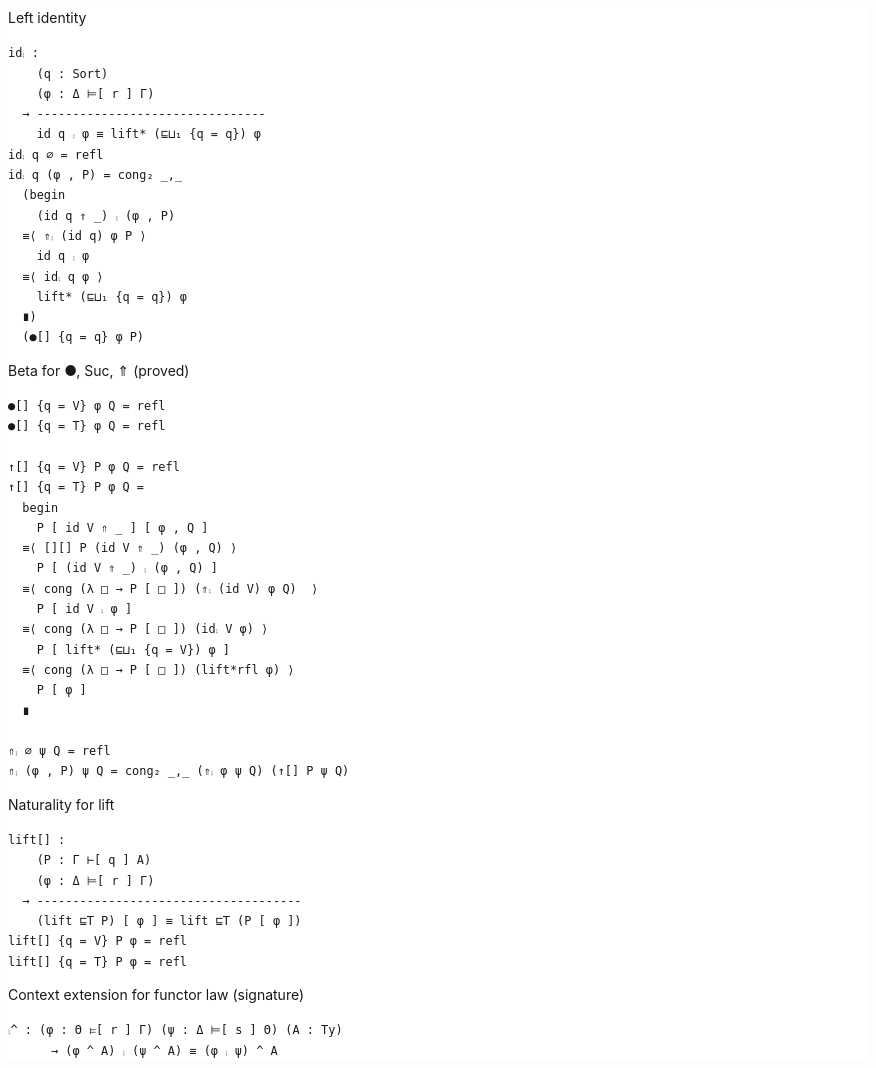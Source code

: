 Left identity
```
id⨾ :
    (q : Sort)
    (φ : Δ ⊨[ r ] Γ)
  → --------------------------------
    id q ⨾ φ ≡ lift* (⊑⊔₁ {q = q}) φ
id⨾ q ∅ = refl
id⨾ q (φ , P) = cong₂ _,_
  (begin
    (id q ⇑ _) ⨾ (φ , P)
  ≡⟨ ⇑⨾ (id q) φ P ⟩
    id q ⨾ φ
  ≡⟨ id⨾ q φ ⟩
    lift* (⊑⊔₁ {q = q}) φ
  ∎)
  (●[] {q = q} φ P)
```

Beta for ●, Suc, ⇑ (proved)
```
●[] {q = V} φ Q = refl
●[] {q = T} φ Q = refl

↑[] {q = V} P φ Q = refl
↑[] {q = T} P φ Q =
  begin
    P [ id V ⇑ _ ] [ φ , Q ]
  ≡⟨ [][] P (id V ⇑ _) (φ , Q) ⟩
    P [ (id V ⇑ _) ⨾ (φ , Q) ]
  ≡⟨ cong (λ □ → P [ □ ]) (⇑⨾ (id V) φ Q)  ⟩
    P [ id V ⨾ φ ]
  ≡⟨ cong (λ □ → P [ □ ]) (id⨾ V φ) ⟩
    P [ lift* (⊑⊔₁ {q = V}) φ ]
  ≡⟨ cong (λ □ → P [ □ ]) (lift*rfl φ) ⟩
    P [ φ ]
  ∎

⇑⨾ ∅ ψ Q = refl
⇑⨾ (φ , P) ψ Q = cong₂ _,_ (⇑⨾ φ ψ Q) (↑[] P ψ Q)
```

Naturality for lift
```
lift[] :
    (P : Γ ⊢[ q ] A)
    (φ : Δ ⊨[ r ] Γ)
  → -------------------------------------
    (lift ⊑T P) [ φ ] ≡ lift ⊑T (P [ φ ])
lift[] {q = V} P φ = refl
lift[] {q = T} P φ = refl
```

Context extension for functor law (signature)
```
⨾^ : (φ : Θ ⊨[ r ] Γ) (ψ : Δ ⊨[ s ] Θ) (A : Ty)
      → (φ ^ A) ⨾ (ψ ^ A) ≡ (φ ⨾ ψ) ^ A
```
